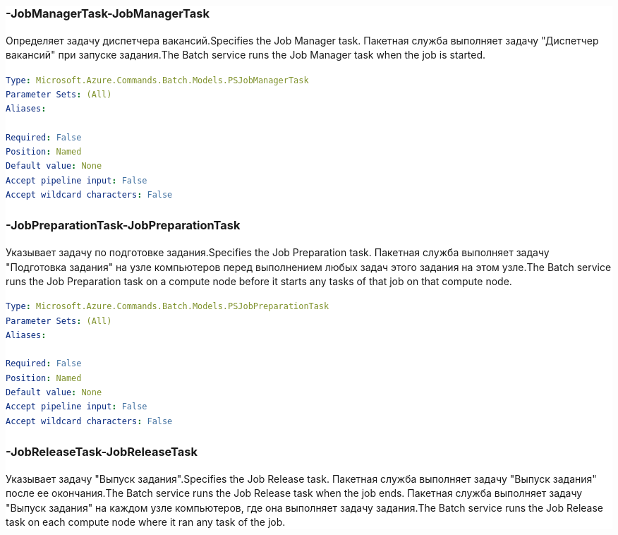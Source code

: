 ### <span data-ttu-id="2ed5f-134">-JobManagerTask</span><span class="sxs-lookup"><span data-stu-id="2ed5f-134">-JobManagerTask</span></span>
<span data-ttu-id="2ed5f-135">Определяет задачу диспетчера вакансий.</span><span class="sxs-lookup"><span data-stu-id="2ed5f-135">Specifies the Job Manager task.</span></span>
<span data-ttu-id="2ed5f-136">Пакетная служба выполняет задачу "Диспетчер вакансий" при запуске задания.</span><span class="sxs-lookup"><span data-stu-id="2ed5f-136">The Batch service runs the Job Manager task when the job is started.</span></span>

```yaml
Type: Microsoft.Azure.Commands.Batch.Models.PSJobManagerTask
Parameter Sets: (All)
Aliases:

Required: False
Position: Named
Default value: None
Accept pipeline input: False
Accept wildcard characters: False
```

### <span data-ttu-id="2ed5f-137">-JobPreparationTask</span><span class="sxs-lookup"><span data-stu-id="2ed5f-137">-JobPreparationTask</span></span>
<span data-ttu-id="2ed5f-138">Указывает задачу по подготовке задания.</span><span class="sxs-lookup"><span data-stu-id="2ed5f-138">Specifies the Job Preparation task.</span></span>
<span data-ttu-id="2ed5f-139">Пакетная служба выполняет задачу "Подготовка задания" на узле компьютеров перед выполнением любых задач этого задания на этом узле.</span><span class="sxs-lookup"><span data-stu-id="2ed5f-139">The Batch service runs the Job Preparation task on a compute node before it starts any tasks of that job on that compute node.</span></span>

```yaml
Type: Microsoft.Azure.Commands.Batch.Models.PSJobPreparationTask
Parameter Sets: (All)
Aliases:

Required: False
Position: Named
Default value: None
Accept pipeline input: False
Accept wildcard characters: False
```

### <span data-ttu-id="2ed5f-140">-JobReleaseTask</span><span class="sxs-lookup"><span data-stu-id="2ed5f-140">-JobReleaseTask</span></span>
<span data-ttu-id="2ed5f-141">Указывает задачу "Выпуск задания".</span><span class="sxs-lookup"><span data-stu-id="2ed5f-141">Specifies the Job Release task.</span></span>
<span data-ttu-id="2ed5f-142">Пакетная служба выполняет задачу "Выпуск задания" после ее окончания.</span><span class="sxs-lookup"><span data-stu-id="2ed5f-142">The Batch service runs the Job Release task when the job ends.</span></span>
<span data-ttu-id="2ed5f-143">Пакетная служба выполняет задачу "Выпуск задания" на каждом узле компьютеров, где она выполняет задачу задания.</span><span class="sxs-lookup"><span data-stu-id="2ed5f-143">The Batch service runs the Job Release task on each compute node where it ran any task of the job.</span></span>
